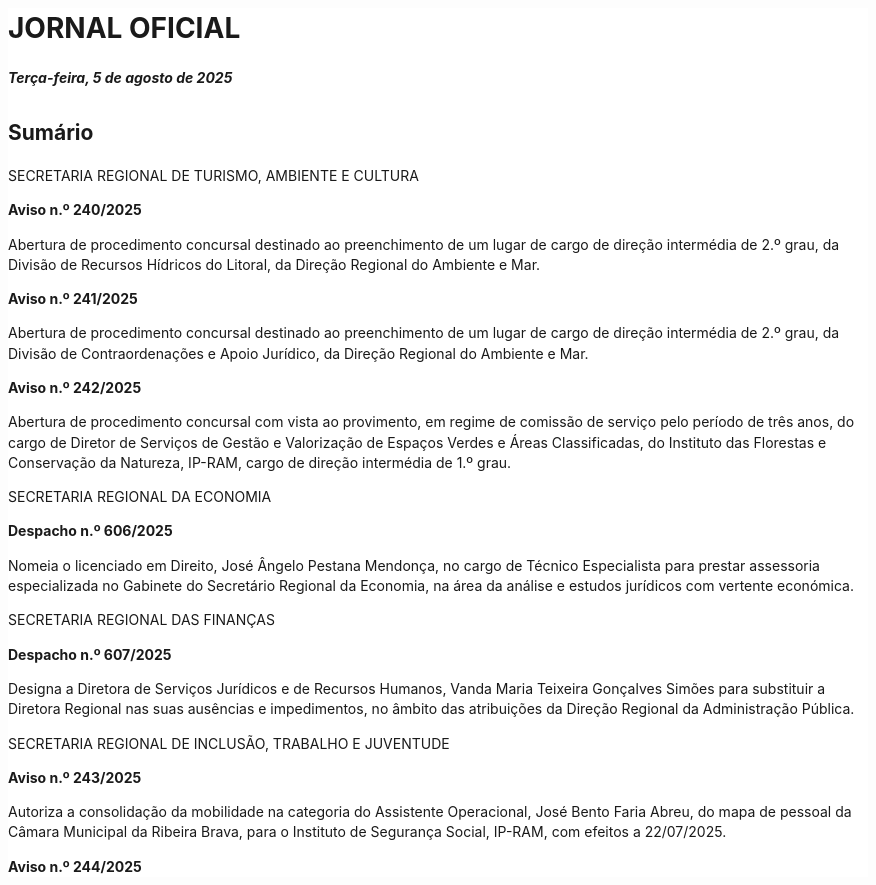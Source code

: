 # JORNAL OFICIAL

##### Terça-feira, 5 de agosto de 2025

## **Sumário**





SECRETARIA REGIONAL DE TURISMO, AMBIENTE E CULTURA

**Aviso n.º 240/2025**

Abertura de procedimento concursal destinado ao preenchimento de um lugar de
cargo de direção intermédia de 2.º grau, da Divisão de Recursos Hídricos do Litoral,
da Direção Regional do Ambiente e Mar.

**Aviso n.º 241/2025**

Abertura de procedimento concursal destinado ao preenchimento de um lugar de
cargo de direção intermédia de 2.º grau, da Divisão de Contraordenações e Apoio
Jurídico, da Direção Regional do Ambiente e Mar.

**Aviso n.º 242/2025**

Abertura de procedimento concursal com vista ao provimento, em regime de comissão
de serviço pelo período de três anos, do cargo de Diretor de Serviços de Gestão e
Valorização de Espaços Verdes e Áreas Classificadas, do Instituto das Florestas e
Conservação da Natureza, IP-RAM, cargo de direção intermédia de 1.º grau.

SECRETARIA REGIONAL DA ECONOMIA

**Despacho n.º 606/2025**

Nomeia o licenciado em Direito, José Ângelo Pestana Mendonça, no cargo de
Técnico Especialista para prestar assessoria especializada no Gabinete do Secretário
Regional da Economia, na área da análise e estudos jurídicos com vertente
económica.

SECRETARIA REGIONAL DAS FINANÇAS

**Despacho n.º 607/2025**

Designa a Diretora de Serviços Jurídicos e de Recursos Humanos, Vanda Maria
Teixeira Gonçalves Simões para substituir a Diretora Regional nas suas ausências e
impedimentos, no âmbito das atribuições da Direção Regional da Administração
Pública.

SECRETARIA REGIONAL DE INCLUSÃO, TRABALHO E JUVENTUDE

**Aviso n.º 243/2025**

Autoriza a consolidação da mobilidade na categoria do Assistente Operacional, José
Bento Faria Abreu, do mapa de pessoal da Câmara Municipal da Ribeira Brava, para
o Instituto de Segurança Social, IP-RAM, com efeitos a 22/07/2025.

**Aviso n.º 244/2025**
